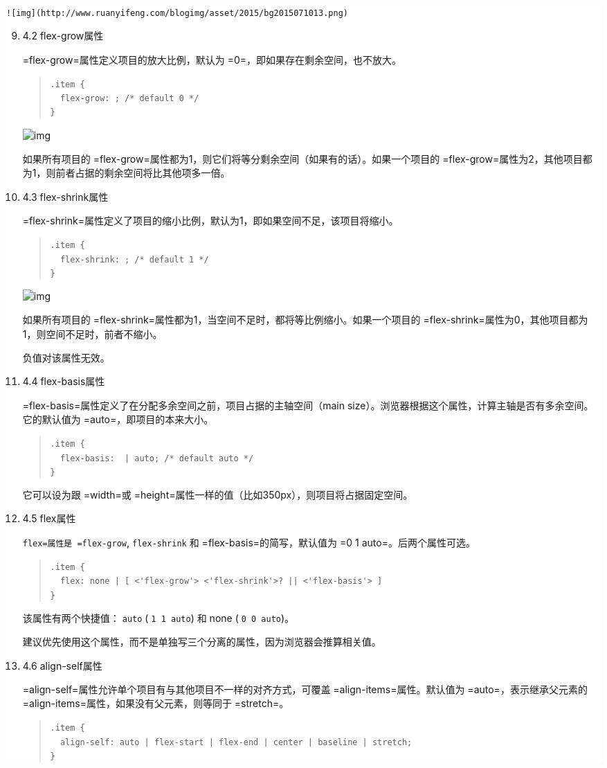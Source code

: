     ![img](http://www.ruanyifeng.com/blogimg/asset/2015/bg2015071013.png)

9.  4.2 flex-grow属性

    =flex-grow=属性定义项目的放大比例，默认为 =0=，即如果存在剩余空间，也不放大。
    
    >     
    >     .item {
    >       flex-grow: ; /* default 0 */
    >     }
    
    ![img](http://www.ruanyifeng.com/blogimg/asset/2015/bg2015071014.png)
    
    如果所有项目的 =flex-grow=属性都为1，则它们将等分剩余空间（如果有的话）。如果一个项目的 =flex-grow=属性为2，其他项目都为1，则前者占据的剩余空间将比其他项多一倍。

10. 4.3 flex-shrink属性

    =flex-shrink=属性定义了项目的缩小比例，默认为1，即如果空间不足，该项目将缩小。
    
    >     
    >     .item {
    >       flex-shrink: ; /* default 1 */
    >     }
    
    ![img](http://www.ruanyifeng.com/blogimg/asset/2015/bg2015071015.jpg)
    
    如果所有项目的 =flex-shrink=属性都为1，当空间不足时，都将等比例缩小。如果一个项目的 =flex-shrink=属性为0，其他项目都为1，则空间不足时，前者不缩小。
    
    负值对该属性无效。

11. 4.4 flex-basis属性

    =flex-basis=属性定义了在分配多余空间之前，项目占据的主轴空间（main size）。浏览器根据这个属性，计算主轴是否有多余空间。它的默认值为 =auto=，即项目的本来大小。
    
    >     
    >     .item {
    >       flex-basis:  | auto; /* default auto */
    >     }
    
    它可以设为跟 =width=或 =height=属性一样的值（比如350px），则项目将占据固定空间。

12. 4.5 flex属性

    `flex=属性是 =flex-grow`, `flex-shrink` 和 =flex-basis=的简写，默认值为 =0 1 auto=。后两个属性可选。
    
    >     
    >     .item {
    >       flex: none | [ <'flex-grow'> <'flex-shrink'>? || <'flex-basis'> ]
    >     }
    
    该属性有两个快捷值： `auto` ( `1 1 auto`) 和 none ( `0 0 auto`)。
    
    建议优先使用这个属性，而不是单独写三个分离的属性，因为浏览器会推算相关值。

13. 4.6 align-self属性

    =align-self=属性允许单个项目有与其他项目不一样的对齐方式，可覆盖 =align-items=属性。默认值为 =auto=，表示继承父元素的 =align-items=属性，如果没有父元素，则等同于 =stretch=。
    
    >     
    >     .item {
    >       align-self: auto | flex-start | flex-end | center | baseline | stretch;
    >     }
    